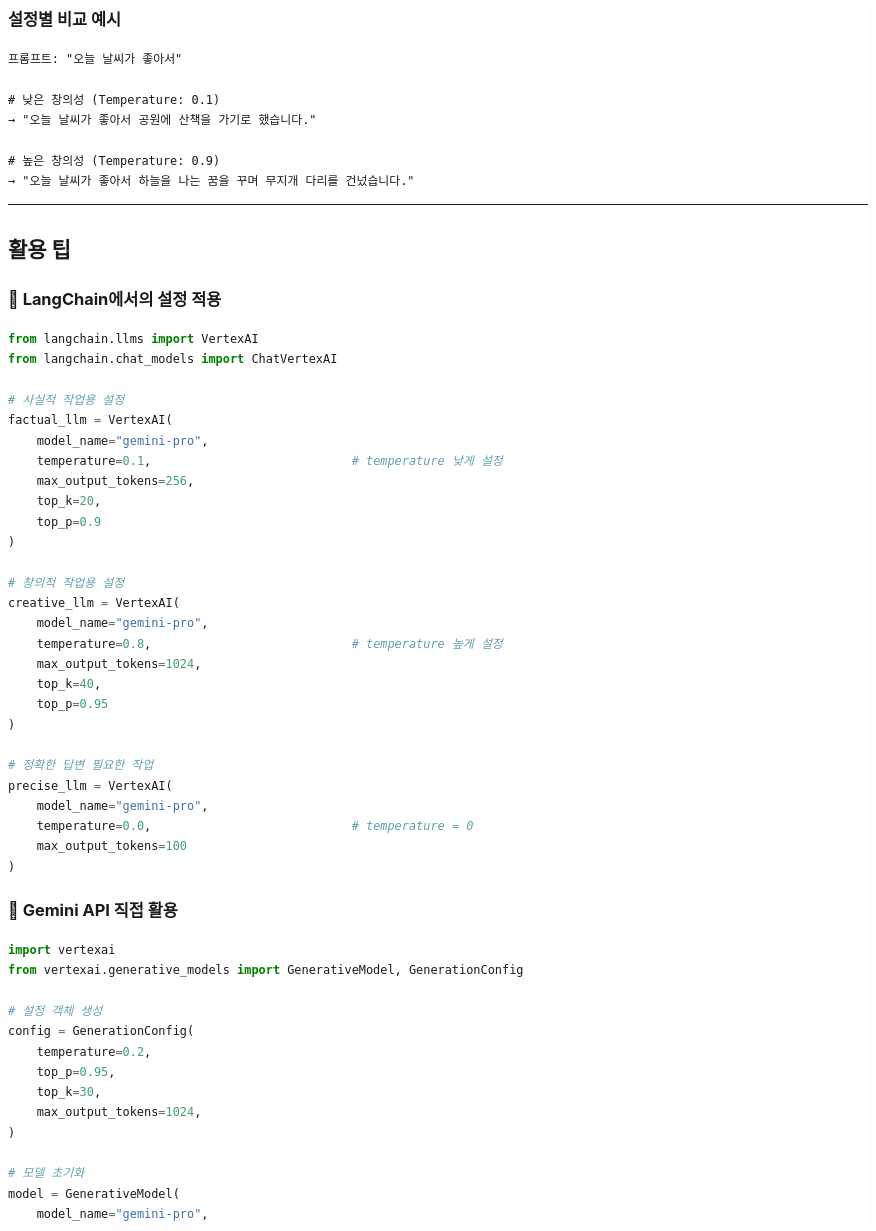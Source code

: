 ### 설정별 비교 예시
```plaintext
프롬프트: "오늘 날씨가 좋아서"

# 낮은 창의성 (Temperature: 0.1)
→ "오늘 날씨가 좋아서 공원에 산책을 가기로 했습니다."

# 높은 창의성 (Temperature: 0.9)
→ "오늘 날씨가 좋아서 하늘을 나는 꿈을 꾸며 무지개 다리를 건넜습니다."
```

---

## 활용 팁

### 🚀 **LangChain에서의 설정 적용**

```python
from langchain.llms import VertexAI
from langchain.chat_models import ChatVertexAI

# 사실적 작업용 설정
factual_llm = VertexAI(
    model_name="gemini-pro",
    temperature=0.1,                            # temperature 낮게 설정
    max_output_tokens=256,
    top_k=20,
    top_p=0.9
)

# 창의적 작업용 설정
creative_llm = VertexAI(
    model_name="gemini-pro",
    temperature=0.8,                            # temperature 높게 설정
    max_output_tokens=1024,
    top_k=40,
    top_p=0.95
)

# 정확한 답변 필요한 작업
precise_llm = VertexAI(
    model_name="gemini-pro",
    temperature=0.0,                            # temperature = 0
    max_output_tokens=100
)
```

### 🎯 **Gemini API 직접 활용**

```python
import vertexai
from vertexai.generative_models import GenerativeModel, GenerationConfig

# 설정 객체 생성
config = GenerationConfig(
    temperature=0.2,
    top_p=0.95,
    top_k=30,
    max_output_tokens=1024,
)

# 모델 초기화
model = GenerativeModel(
    model_name="gemini-pro",
```